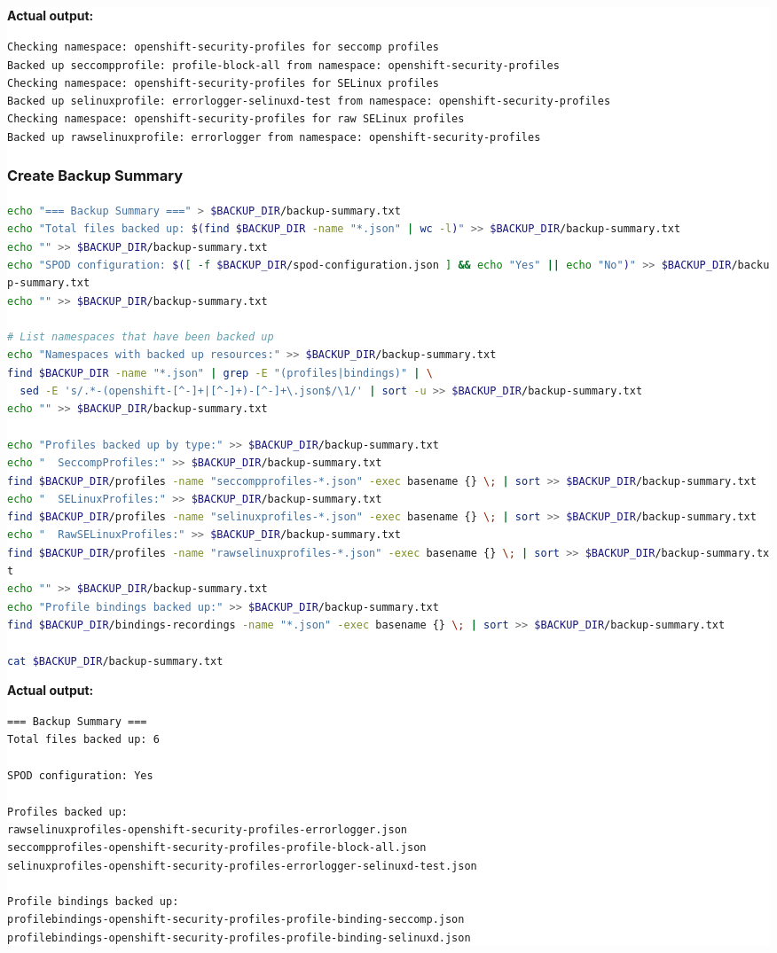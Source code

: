 **Actual output:**
```
Checking namespace: openshift-security-profiles for seccomp profiles
Backed up seccompprofile: profile-block-all from namespace: openshift-security-profiles
Checking namespace: openshift-security-profiles for SELinux profiles
Backed up selinuxprofile: errorlogger-selinuxd-test from namespace: openshift-security-profiles
Checking namespace: openshift-security-profiles for raw SELinux profiles
Backed up rawselinuxprofile: errorlogger from namespace: openshift-security-profiles
```

### Create Backup Summary
```bash
echo "=== Backup Summary ===" > $BACKUP_DIR/backup-summary.txt
echo "Total files backed up: $(find $BACKUP_DIR -name "*.json" | wc -l)" >> $BACKUP_DIR/backup-summary.txt
echo "" >> $BACKUP_DIR/backup-summary.txt
echo "SPOD configuration: $([ -f $BACKUP_DIR/spod-configuration.json ] && echo "Yes" || echo "No")" >> $BACKUP_DIR/backup-summary.txt
echo "" >> $BACKUP_DIR/backup-summary.txt

# List namespaces that have been backed up
echo "Namespaces with backed up resources:" >> $BACKUP_DIR/backup-summary.txt
find $BACKUP_DIR -name "*.json" | grep -E "(profiles|bindings)" | \
  sed -E 's/.*-(openshift-[^-]+|[^-]+)-[^-]+\.json$/\1/' | sort -u >> $BACKUP_DIR/backup-summary.txt
echo "" >> $BACKUP_DIR/backup-summary.txt

echo "Profiles backed up by type:" >> $BACKUP_DIR/backup-summary.txt
echo "  SeccompProfiles:" >> $BACKUP_DIR/backup-summary.txt
find $BACKUP_DIR/profiles -name "seccompprofiles-*.json" -exec basename {} \; | sort >> $BACKUP_DIR/backup-summary.txt
echo "  SELinuxProfiles:" >> $BACKUP_DIR/backup-summary.txt
find $BACKUP_DIR/profiles -name "selinuxprofiles-*.json" -exec basename {} \; | sort >> $BACKUP_DIR/backup-summary.txt
echo "  RawSELinuxProfiles:" >> $BACKUP_DIR/backup-summary.txt
find $BACKUP_DIR/profiles -name "rawselinuxprofiles-*.json" -exec basename {} \; | sort >> $BACKUP_DIR/backup-summary.txt
echo "" >> $BACKUP_DIR/backup-summary.txt
echo "Profile bindings backed up:" >> $BACKUP_DIR/backup-summary.txt
find $BACKUP_DIR/bindings-recordings -name "*.json" -exec basename {} \; | sort >> $BACKUP_DIR/backup-summary.txt

cat $BACKUP_DIR/backup-summary.txt
```

**Actual output:**
```
=== Backup Summary ===
Total files backed up: 6

SPOD configuration: Yes

Profiles backed up:
rawselinuxprofiles-openshift-security-profiles-errorlogger.json
seccompprofiles-openshift-security-profiles-profile-block-all.json
selinuxprofiles-openshift-security-profiles-errorlogger-selinuxd-test.json

Profile bindings backed up:
profilebindings-openshift-security-profiles-profile-binding-seccomp.json
profilebindings-openshift-security-profiles-profile-binding-selinuxd.json
```
